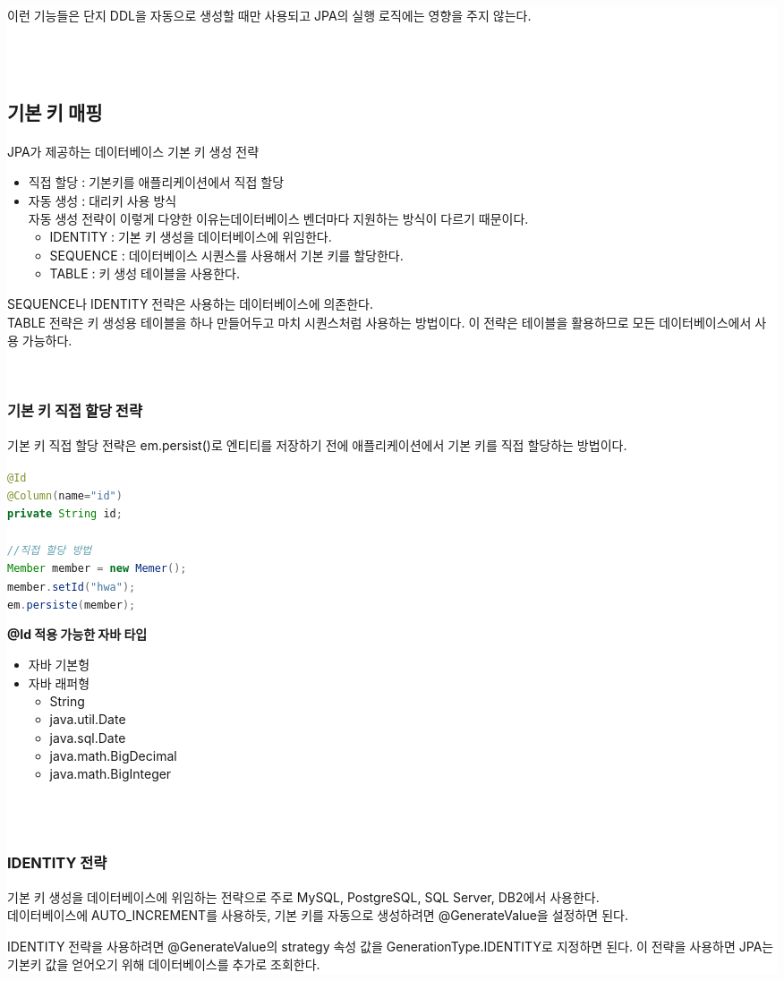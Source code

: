 이런 기능들은 단지 DDL을 자동으로 생성할 때만 사용되고 JPA의 실행 로직에는 영향을 주지 않는다.  


<br/>
<br/>  

## 기본 키 매핑

JPA가 제공하는 데이터베이스 기본 키 생성 전략
- 직접 할당 : 기본키를 애플리케이션에서 직접 할당
- 자동 생성 : 대리키 사용 방식  
 자동 생성 전략이 이렇게 다양한 이유는데이터베이스 벤더마다 지원하는 방식이 다르기 때문이다. 
    - IDENTITY : 기본 키 생성을 데이터베이스에 위임한다.
    - SEQUENCE : 데이터베이스 시퀀스를 사용해서 기본 키를 할당한다.
    - TABLE : 키 생성 테이블을 사용한다.

SEQUENCE나 IDENTITY 전략은 사용하는 데이터베이스에 의존한다.  
TABLE 전략은 키 생성용 테이블을 하나 만들어두고 마치 시퀀스처럼 사용하는 방법이다. 이 전략은 테이블을 활용하므로 모든 데이터베이스에서 사용 가능하다. 

<br/>  

### 기본 키 직접 할당 전략  
기본 키 직접 할당 전략은 em.persist()로 엔티티를 저장하기 전에 애플리케이션에서 기본 키를 직접 할당하는 방법이다.

```java
@Id
@Column(name="id")
private String id;

//직접 할당 방법
Member member = new Memer();
member.setId("hwa");
em.persiste(member);
```

**@Id 적용 가능한 자바 타입**   
- 자바 기본헝
- 자바 래퍼형
    - String
    - java.util.Date
    - java.sql.Date
    - java.math.BigDecimal
    - java.math.BigInteger

<br/> 
<br/> 

### IDENTITY 전략

기본 키 생성을 데이터베이스에 위임하는 전략으로 주로 MySQL, PostgreSQL, SQL Server, DB2에서 사용한다.  
데이터베이스에 AUTO\_INCREMENT를 사용하듯, 기본 키를 자동으로 생성하려면 @GenerateValue을 설정하면 된다.

IDENTITY 전략을 사용하려면 @GenerateValue의 strategy 속성 값을 GenerationType.IDENTITY로 지정하면 된다. 이 전략을 사용하면 JPA는 기본키 값을 얻어오기 위해 데이터베이스를 추가로 조회한다.

